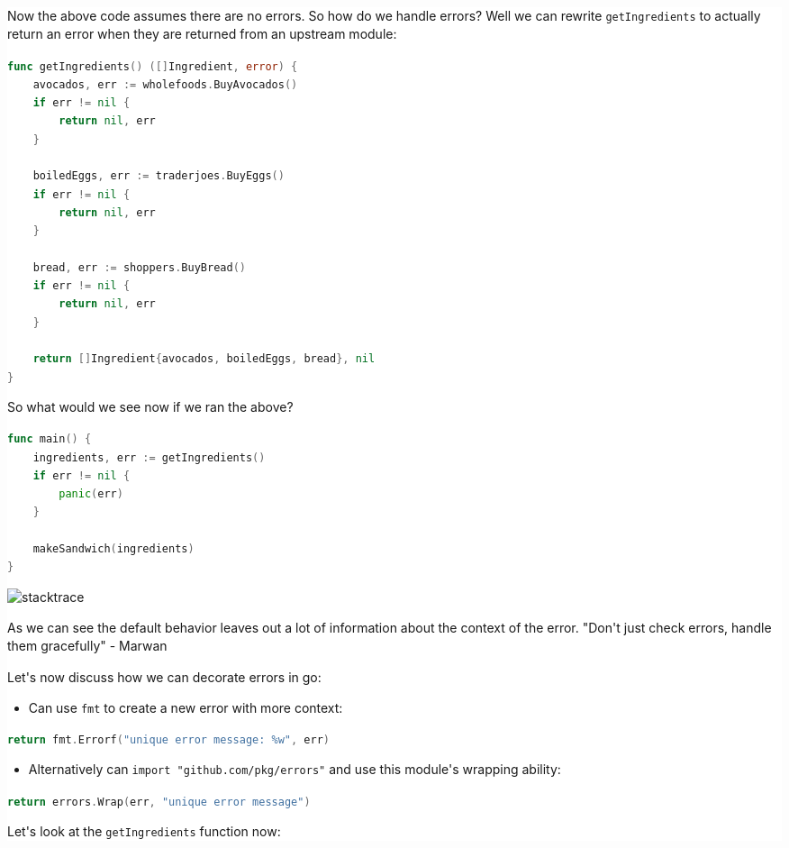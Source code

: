 Now the above code assumes there are no errors. So how do we handle errors? Well we can rewrite `getIngredients` to actually return an error when they are returned from an upstream module:

```go
func getIngredients() ([]Ingredient, error) {
    avocados, err := wholefoods.BuyAvocados()
    if err != nil {
        return nil, err
    }

    boiledEggs, err := traderjoes.BuyEggs()
    if err != nil {
        return nil, err
    }

    bread, err := shoppers.BuyBread()
    if err != nil {
        return nil, err
    }

    return []Ingredient{avocados, boiledEggs, bread}, nil
}
```

So what would we see now if we ran the above?

```go
func main() {
    ingredients, err := getIngredients()
    if err != nil {
        panic(err)
    }

    makeSandwich(ingredients)
}
```

![stacktrace](/gophercon-2019/handling-go-errors-stacktrace-incomplete.png)

As we can see the default behavior leaves out a lot of information about the context of the error. "Don't just check errors, handle them gracefully" - Marwan

Let's now discuss how we can decorate errors in go:

- Can use `fmt` to create a new error with more context:

```go
return fmt.Errorf("unique error message: %w", err)
```

- Alternatively can `import "github.com/pkg/errors"` and use this module's wrapping ability:

```go
return errors.Wrap(err, "unique error message")
```

Let's look at the `getIngredients` function now:
